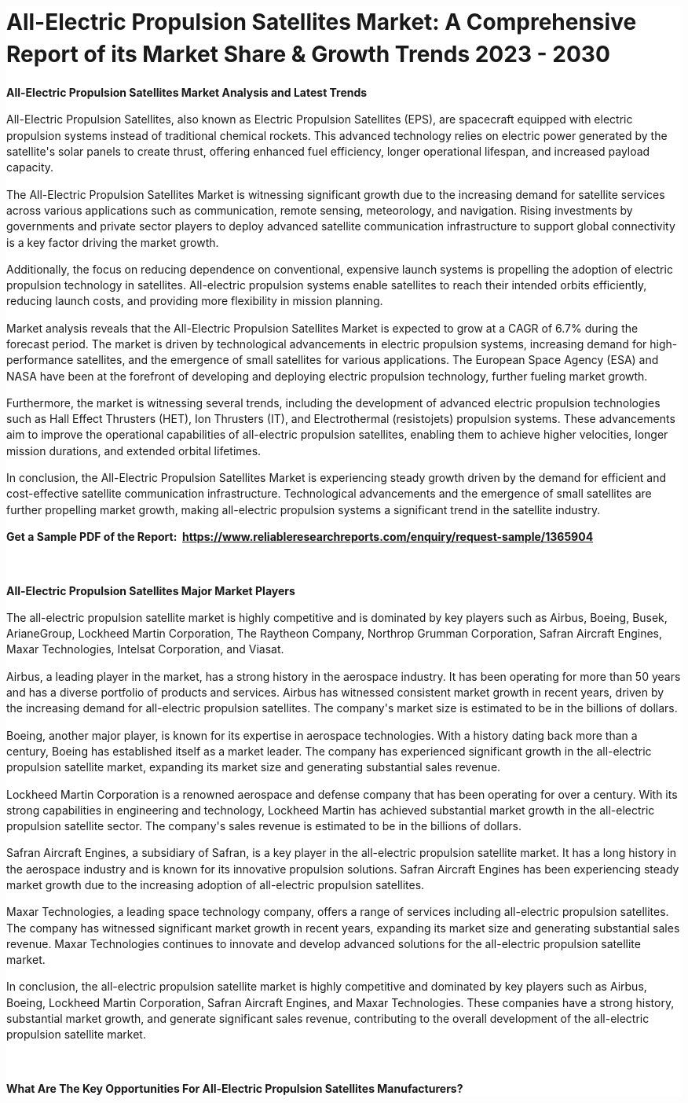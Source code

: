 <p><h1>All-Electric Propulsion Satellites Market: A Comprehensive Report of its Market Share & Growth Trends 2023 - 2030</h1></p><p><strong>All-Electric Propulsion Satellites Market Analysis and Latest Trends</strong></p>
<p><p>All-Electric Propulsion Satellites, also known as Electric Propulsion Satellites (EPS), are spacecraft equipped with electric propulsion systems instead of traditional chemical rockets. This advanced technology relies on electric power generated by the satellite's solar panels to create thrust, offering enhanced fuel efficiency, longer operational lifespan, and increased payload capacity.</p><p>The All-Electric Propulsion Satellites Market is witnessing significant growth due to the increasing demand for satellite services across various applications such as communication, remote sensing, meteorology, and navigation. Rising investments by governments and private sector players to deploy advanced satellite communication infrastructure to support global connectivity is a key factor driving the market growth.</p><p>Additionally, the focus on reducing dependence on conventional, expensive launch systems is propelling the adoption of electric propulsion technology in satellites. All-electric propulsion systems enable satellites to reach their intended orbits efficiently, reducing launch costs, and providing more flexibility in mission planning.</p><p>Market analysis reveals that the All-Electric Propulsion Satellites Market is expected to grow at a CAGR of 6.7% during the forecast period. The market is driven by technological advancements in electric propulsion systems, increasing demand for high-performance satellites, and the emergence of small satellites for various applications. The European Space Agency (ESA) and NASA have been at the forefront of developing and deploying electric propulsion technology, further fueling market growth.</p><p>Furthermore, the market is witnessing several trends, including the development of advanced electric propulsion technologies such as Hall Effect Thrusters (HET), Ion Thrusters (IT), and Electrothermal (resistojets) propulsion systems. These advancements aim to improve the operational capabilities of all-electric propulsion satellites, enabling them to achieve higher velocities, longer mission durations, and extended orbital lifetimes.</p><p>In conclusion, the All-Electric Propulsion Satellites Market is experiencing steady growth driven by the demand for efficient and cost-effective satellite communication infrastructure. Technological advancements and the emergence of small satellites are further propelling market growth, making all-electric propulsion systems a significant trend in the satellite industry.</p></p>
<p><strong>Get a Sample PDF of the Report:&nbsp; <a href="https://www.reliableresearchreports.com/enquiry/request-sample/1365904">https://www.reliableresearchreports.com/enquiry/request-sample/1365904</a></strong></p>
<p>&nbsp;</p>
<p><strong>All-Electric Propulsion Satellites Major Market Players</strong></p>
<p><p>The all-electric propulsion satellite market is highly competitive and is dominated by key players such as Airbus, Boeing, Busek, ArianeGroup, Lockheed Martin Corporation, The Raytheon Company, Northrop Grumman Corporation, Safran Aircraft Engines, Maxar Technologies, Intelsat Corporation, and Viasat.</p><p>Airbus, a leading player in the market, has a strong history in the aerospace industry. It has been operating for more than 50 years and has a diverse portfolio of products and services. Airbus has witnessed consistent market growth in recent years, driven by the increasing demand for all-electric propulsion satellites. The company's market size is estimated to be in the billions of dollars. </p><p>Boeing, another major player, is known for its expertise in aerospace technologies. With a history dating back more than a century, Boeing has established itself as a market leader. The company has experienced significant growth in the all-electric propulsion satellite market, expanding its market size and generating substantial sales revenue.</p><p>Lockheed Martin Corporation is a renowned aerospace and defense company that has been operating for over a century. With its strong capabilities in engineering and technology, Lockheed Martin has achieved substantial market growth in the all-electric propulsion satellite sector. The company's sales revenue is estimated to be in the billions of dollars.</p><p>Safran Aircraft Engines, a subsidiary of Safran, is a key player in the all-electric propulsion satellite market. It has a long history in the aerospace industry and is known for its innovative propulsion solutions. Safran Aircraft Engines has been experiencing steady market growth due to the increasing adoption of all-electric propulsion satellites.</p><p>Maxar Technologies, a leading space technology company, offers a range of services including all-electric propulsion satellites. The company has witnessed significant market growth in recent years, expanding its market size and generating substantial sales revenue. Maxar Technologies continues to innovate and develop advanced solutions for the all-electric propulsion satellite market.</p><p>In conclusion, the all-electric propulsion satellite market is highly competitive and dominated by key players such as Airbus, Boeing, Lockheed Martin Corporation, Safran Aircraft Engines, and Maxar Technologies. These companies have a strong history, substantial market growth, and generate significant sales revenue, contributing to the overall development of the all-electric propulsion satellite market.</p></p>
<p>&nbsp;</p>
<p><strong>What Are The Key Opportunities For All-Electric Propulsion Satellites Manufacturers?</strong></p>